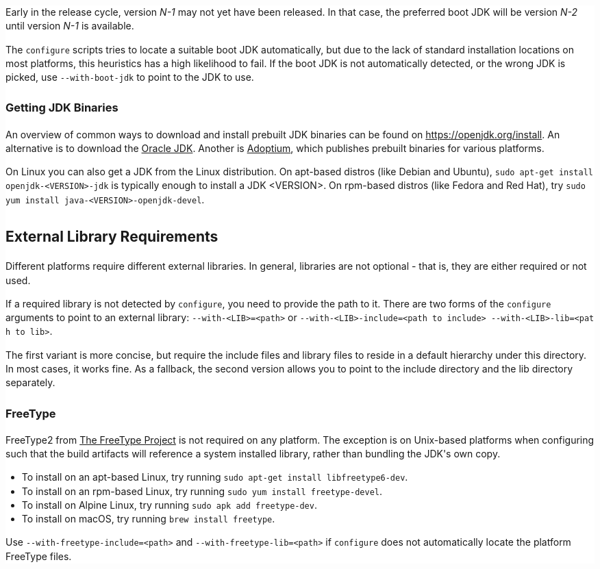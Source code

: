 Early in the release cycle, version *N-1* may not yet have been released. In
that case, the preferred boot JDK will be version *N-2* until version *N-1* is
available.

The `configure` scripts tries to locate a suitable boot JDK automatically, but
due to the lack of standard installation locations on most platforms, this
heuristics has a high likelihood to fail. If the boot JDK is not automatically
detected, or the wrong JDK is picked, use `--with-boot-jdk` to point to the JDK
to use.

### Getting JDK Binaries

An overview of common ways to download and install prebuilt JDK binaries can be
found on https://openjdk.org/install. An alternative is to download the [Oracle
JDK](https://www.oracle.com/java/technologies/downloads). Another is
[Adoptium](https://adoptium.net/), which publishes prebuilt binaries for
various platforms.

On Linux you can also get a JDK from the Linux distribution. On apt-based
distros (like Debian and Ubuntu), `sudo apt-get install openjdk-<VERSION>-jdk`
is typically enough to install a JDK \<VERSION\>. On rpm-based distros (like
Fedora and Red Hat), try `sudo yum install java-<VERSION>-openjdk-devel`.

## External Library Requirements

Different platforms require different external libraries. In general, libraries
are not optional - that is, they are either required or not used.

If a required library is not detected by `configure`, you need to provide the
path to it. There are two forms of the `configure` arguments to point to an
external library: `--with-<LIB>=<path>` or `--with-<LIB>-include=<path to
include> --with-<LIB>-lib=<path to lib>`.

The first variant is more concise, but require the include files and library
files to reside in a default hierarchy under this directory. In most cases, it
works fine. As a fallback, the second version allows you to point to the
include directory and the lib directory separately.

### FreeType

FreeType2 from [The FreeType Project](https://www.freetype.org/) is not
required on any platform. The exception is on Unix-based platforms when
configuring such that the build artifacts will reference a system installed
library, rather than bundling the JDK's own copy.

* To install on an apt-based Linux, try running `sudo apt-get install
libfreetype6-dev`.
* To install on an rpm-based Linux, try running `sudo yum install
freetype-devel`.
* To install on Alpine Linux, try running `sudo apk add freetype-dev`.
* To install on macOS, try running `brew install freetype`.

Use `--with-freetype-include=<path>` and `--with-freetype-lib=<path>` if
`configure` does not automatically locate the platform FreeType files.
